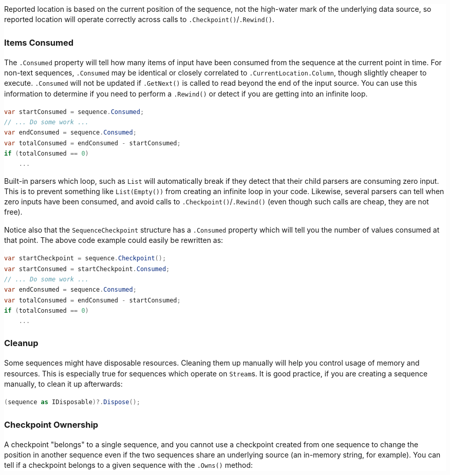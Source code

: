 Reported location is based on the current position of the sequence, not the high-water mark of the underlying data source, so reported location will operate correctly across calls to `.Checkpoint()`/`.Rewind()`. 

### Items Consumed

The `.Consumed` property will tell how many items of input have been consumed from the sequence at the current point in time. For non-text sequences, `.Consumed` may be identical or closely correlated to `.CurrentLocation.Column`, though slightly cheaper to execute. `.Consumed` will not be updated if `.GetNext()` is called to read beyond the end of the input source. You can use this information to determine if you need to perform a `.Rewind()` or detect if you are getting into an infinite loop.

```csharp
var startConsumed = sequence.Consumed;
// ... Do some work ...
var endConsumed = sequence.Consumed;
var totalConsumed = endConsumed - startConsumed;
if (totalConsumed == 0)
    ...
```

Built-in parsers which loop, such as `List` will automatically break if they detect that their child parsers are consuming zero input. This is to prevent something like `List(Empty())` from creating an infinite loop in your code. Likewise, several parsers can tell when zero inputs have been consumed, and avoid calls to `.Checkpoint()`/`.Rewind()` (even though such calls are cheap, they are not free).

Notice also that the `SequenceCheckpoint` structure has a `.Consumed` property which will tell you the number of values consumed at that point. The above code example could easily be rewritten as:

```csharp
var startCheckpoint = sequence.Checkpoint();
var startConsumed = startCheckpoint.Consumed;
// ... Do some work ...
var endConsumed = sequence.Consumed;
var totalConsumed = endConsumed - startConsumed;
if (totalConsumed == 0)
    ...
```

### Cleanup

Some sequences might have disposable resources. Cleaning them up manually will help you control usage of memory and resources. This is especially true for sequences which operate on `Stream`s. It is good practice, if you are creating a sequence manually, to clean it up afterwards:

```csharp
(sequence as IDisposable)?.Dispose();
```

### Checkpoint Ownership

A checkpoint "belongs" to a single sequence, and you cannot use a checkpoint created from one sequence to change the position in another sequence even if the two sequences share an underlying source (an in-memory string, for example). You can tell if a checkpoint belongs to a given sequence with the `.Owns()` method:
